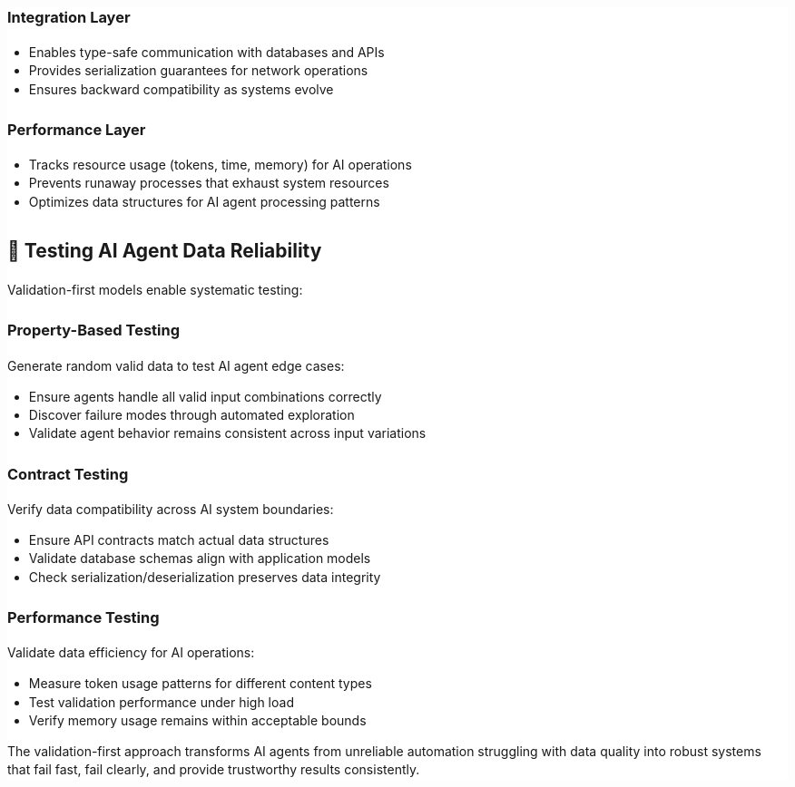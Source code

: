 ### **Integration Layer**  
- Enables type-safe communication with databases and APIs
- Provides serialization guarantees for network operations
- Ensures backward compatibility as systems evolve

### **Performance Layer**
- Tracks resource usage (tokens, time, memory) for AI operations
- Prevents runaway processes that exhaust system resources
- Optimizes data structures for AI agent processing patterns

## 🔬 Testing AI Agent Data Reliability

Validation-first models enable systematic testing:

### **Property-Based Testing**
Generate random valid data to test AI agent edge cases:
- Ensure agents handle all valid input combinations correctly
- Discover failure modes through automated exploration
- Validate agent behavior remains consistent across input variations

### **Contract Testing**  
Verify data compatibility across AI system boundaries:
- Ensure API contracts match actual data structures
- Validate database schemas align with application models
- Check serialization/deserialization preserves data integrity

### **Performance Testing**
Validate data efficiency for AI operations:
- Measure token usage patterns for different content types
- Test validation performance under high load
- Verify memory usage remains within acceptable bounds

The validation-first approach transforms AI agents from unreliable automation struggling with data quality into robust systems that fail fast, fail clearly, and provide trustworthy results consistently.